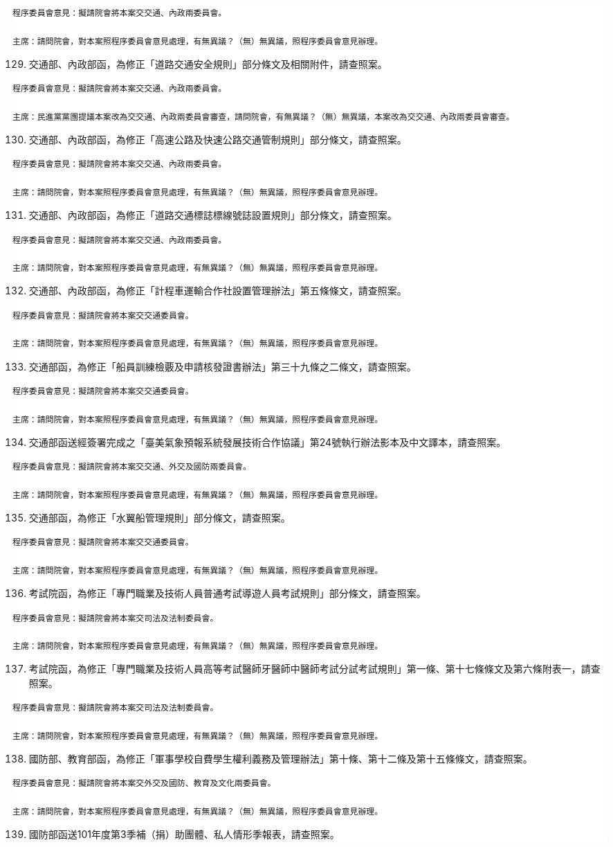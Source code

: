     程序委員會意見：擬請院會將本案交交通、內政兩委員會。

    主席：請問院會，對本案照程序委員會意見處理，有無異議？（無）無異議，照程序委員會意見辦理。

129. 交通部、內政部函，為修正「道路交通安全規則」部分條文及相關附件，請查照案。

    程序委員會意見：擬請院會將本案交交通、內政兩委員會。

    主席：民進黨黨團提議本案改為交交通、內政兩委員會審查，請問院會，有無異議？（無）無異議，本案改為交交通、內政兩委員會審查。

130. 交通部、內政部函，為修正「高速公路及快速公路交通管制規則」部分條文，請查照案。

    程序委員會意見：擬請院會將本案交交通、內政兩委員會。

    主席：請問院會，對本案照程序委員會意見處理，有無異議？（無）無異議，照程序委員會意見辦理。

131. 交通部、內政部函，為修正「道路交通標誌標線號誌設置規則」部分條文，請查照案。

    程序委員會意見：擬請院會將本案交交通、內政兩委員會。

    主席：請問院會，對本案照程序委員會意見處理，有無異議？（無）無異議，照程序委員會意見辦理。

132. 交通部、內政部函，為修正「計程車運輸合作社設置管理辦法」第五條條文，請查照案。

    程序委員會意見：擬請院會將本案交交通委員會。

    主席：請問院會，對本案照程序委員會意見處理，有無異議？（無）無異議，照程序委員會意見辦理。

133. 交通部函，為修正「船員訓練檢覈及申請核發證書辦法」第三十九條之二條文，請查照案。

    程序委員會意見：擬請院會將本案交交通委員會。

    主席：請問院會，對本案照程序委員會意見處理，有無異議？（無）無異議，照程序委員會意見辦理。

134. 交通部函送經簽署完成之「臺美氣象預報系統發展技術合作協議」第24號執行辦法影本及中文譯本，請查照案。

    程序委員會意見：擬請院會將本案交交通、外交及國防兩委員會。

    主席：請問院會，對本案照程序委員會意見處理，有無異議？（無）無異議，照程序委員會意見辦理。

135. 交通部函，為修正「水翼船管理規則」部分條文，請查照案。

    程序委員會意見：擬請院會將本案交交通委員會。

    主席：請問院會，對本案照程序委員會意見處理，有無異議？（無）無異議，照程序委員會意見辦理。

136. 考試院函，為修正「專門職業及技術人員普通考試導遊人員考試規則」部分條文，請查照案。

    程序委員會意見：擬請院會將本案交司法及法制委員會。

    主席：請問院會，對本案照程序委員會意見處理，有無異議？（無）無異議，照程序委員會意見辦理。

137. 考試院函，為修正「專門職業及技術人員高等考試醫師牙醫師中醫師考試分試考試規則」第一條、第十七條條文及第六條附表一，請查照案。

    程序委員會意見：擬請院會將本案交司法及法制委員會。

    主席：請問院會，對本案照程序委員會意見處理，有無異議？（無）無異議，照程序委員會意見辦理。

138. 國防部、教育部函，為修正「軍事學校自費學生權利義務及管理辦法」第十條、第十二條及第十五條條文，請查照案。

    程序委員會意見：擬請院會將本案交外交及國防、教育及文化兩委員會。

    主席：請問院會，對本案照程序委員會意見處理，有無異議？（無）無異議，照程序委員會意見辦理。

139. 國防部函送101年度第3季補（捐）助團體、私人情形季報表，請查照案。
